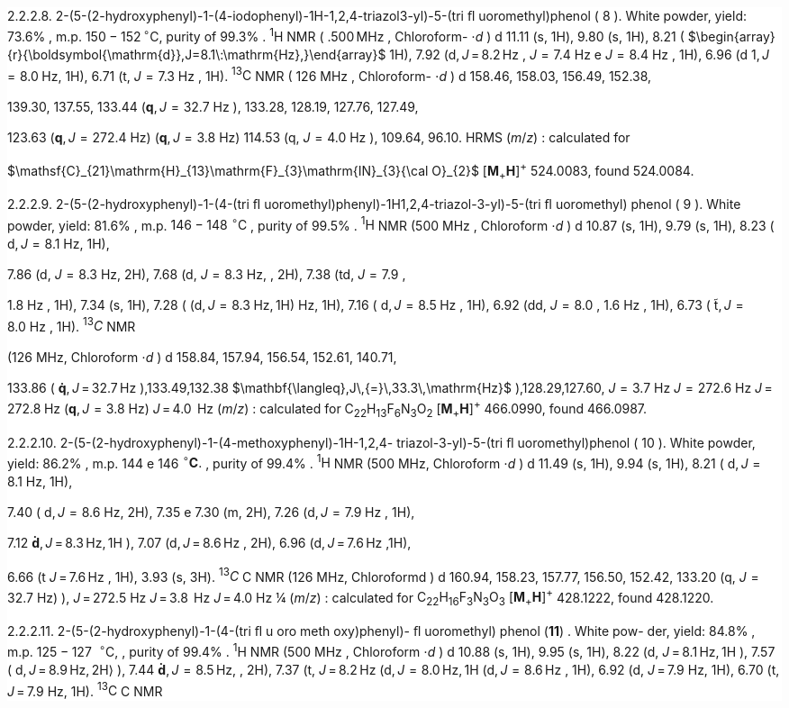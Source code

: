 2.2.2.8. 2-(5-(2-hydroxyphenyl)-1-(4-iodophenyl)-1H-1,2,4-triazol3-yl)-5-(tri ﬂ uoromethyl)phenol ( 8 ).  White powder, yield:   $73.6\%$  , m.p.  $150{-}152\,^{\circ}\mathsf{C},$   purity of   $99.3\%$  .  $^1\mathrm{H}$  NMR (  $.500\,\mathrm{MHz}$  , Chloroform-  $\cdot d$  ) d  11.11 (s, 1H), 9.80 (s, 1H), 8.21 (  $\begin{array}{r}{\boldsymbol{\mathrm{d}},J=8.1\:\mathrm{Hz},}\end{array}$   1H), 7.92   $(\mathsf{d},J\,{=}\,8.2\,\mathrm{Hz}$  ,  $J=7.4\:\mathrm{Hz}$  e  $J=8.4~\mathrm{Hz}$  , 1H), 6.96 (d  $1,J=8.0\;\mathrm{Hz},$   1H), 6.71 (t,  $J=7.3~\mathrm{Hz}$  , 1H).  $^{13}\mathsf{C}$  NMR (  $126\ \mathrm{MHz}$  , Chloroform-  $\cdot d$  )  d  158.46, 158.03, 156.49, 152.38,

 139.30, 137.55, 133.44   $(\mathbf{q},J=32.7\:\mathrm{Hz}$  ), 133.28, 128.19, 127.76, 127.49,

 123.63   $(\mathbf{q},J=272.4\:\mathrm{Hz})$   $(\mathbf{q},J=3.8\:\mathrm{Hz})$  114.53 (q,  $J=4.0~\mathrm{Hz}$  ), 109.64, 96.10. HRMS   $(m/z)$  : calculated for

  $\mathsf{C}_{21}\mathrm{H}_{13}\mathrm{F}_{3}\mathrm{IN}_{3}{\cal O}_{2}$     $[\mathbf{M}_{+}\mathbf{H}]^{+}$    524.0083, found 524.0084.  

2.2.2.9. 2-(5-(2-hydroxyphenyl)-1-(4-(tri ﬂ uoromethyl)phenyl)-1H1,2,4-triazol-3-yl)-5-(tri ﬂ uoromethyl) phenol ( 9 ).  White powder, yield:   $81.6\%$  , m.p.   $146{-}148\ ^{\circ}{\mathsf{C}}$  , purity of   $99.5\%$  .    $^1\mathrm{H}$   NMR   $(500~\mathrm{MHz}$  , Chloroform $\cdot d$  )  d  10.87 (s, 1H), 9.79 (s, 1H), 8.23 (  $\mathsf{d},J=8.1\ \mathrm{Hz},$   1H),

 7.86 (d,  $J=8.3~\mathrm{Hz},$   2H), 7.68 (d,  $J=8.3~\mathrm{Hz},$  , 2H), 7.38 (td,  $J=7.9$  ,

  $1.8~\mathrm{Hz}$  , 1H), 7.34 (s, 1H), 7.28 (  $(\mathsf{d},J=8.3\;\mathrm{Hz},1\mathrm{H})$   Hz, 1H), 7.16 (  $\mathsf{d},J=8.5\;\mathrm{Hz}$  , 1H), 6.92 (dd,  $J=8.0$  ,  $1.6\:\mathrm{Hz}$  , 1H), 6.73 (  $\mathrm{\tilde{t}},J=8.0\ \mathrm{Hz}$  , 1H).  $^{13}C$   NMR

 (126 MHz, Chloroform $\cdot d$  )  d  158.84, 157.94, 156.54, 152.61, 140.71,

 133.86 (  $\mathbf{\dot{q}},J\,{=}\,32.7\,\mathrm{Hz}$  ),133.49,132.38   $\mathbf{\langleq},J\,{=}\,33.3\,\mathrm{Hz}$  ),128.29,127.60,  $J=3.7~\mathrm{Hz}$   $J=272.6~\mathrm{Hz}$   $J\,{=}\,272.8\;\mathrm{Hz}$   $(\mathbf{q},J=3.8\:\mathrm{Hz})$   $J\,=\,4.0~\,\mathrm{Hz}$   $(m/z)$  : calculated for   $\mathsf{C}_{22}\mathsf{H}_{13}\mathsf{F}_{6}\mathsf{N}_{3}\mathsf{O}_{2}$   $[\mathbf{M}_{+}\mathbf{H}]^{+}$    466.0990, found 466.0987.  

2.2.2.10. 2-(5-(2-hydroxyphenyl)-1-(4-methoxyphenyl)-1H-1,2,4- triazol-3-yl)-5-(tri ﬂ uoromethyl)phenol ( 10 ).  White powder, yield:  $86.2\%$  , m.p. 144 e 146  $^{\circ}\mathbf{C}.$  , purity of   $99.4\%$  .    $^1\mathrm{H}$   NMR (500 MHz, Chloroform $\cdot d$  )  d  11.49 (s, 1H), 9.94 (s, 1H), 8.21 (  $\mathsf{d},J=8.1\ \mathrm{Hz},$   1H),

 7.40 (  $\mathsf{d},J=8.6\ \mathrm{Hz},$   2H), 7.35 e 7.30 (m, 2H), 7.26   $(\mathsf{d},J=7.9\;\mathrm{Hz}$  , 1H),

 7.12   $\mathbf{\dot{d}},J\,{=}\,8.3\,\mathrm{Hz},1\mathrm{H}$  ), 7.07   $(\mathsf{d},J\,{=}\,8.6\,\mathrm{Hz}$  , 2H), 6.96   $(\mathsf{d},J\,{=}\,7.6\,\mathrm{Hz}$  ,1H),

 6.66 (t  $J\,{=}\,7.6\,\mathrm{Hz}$  , 1H), 3.93 (s, 3H).  $^{13}C$  C NMR (126 MHz, Chloroformd )  d  160.94, 158.23, 157.77, 156.50, 152.42, 133.20 (q,  $J=32.7~\mathrm{Hz})$  ),  $J\,=\,272.5~\mathrm{Hz}$   $J\,=\,3.8~\,\mathrm{Hz}$   $J\,{=}\,4.0\:\mathrm{Hz}$   ¼  $(m/z)$  : calculated for  $\mathsf{C}_{22}\mathrm{H}_{16}\mathrm{F}_{3}\mathsf{N}_{3}\mathsf{O}_{3}$   $[\mathbf{M}_{+}\mathbf{H}]^{+}$    428.1222, found 428.1220.  

2.2.2.11. 2-(5-(2-hydroxyphenyl)-1-(4-(tri ﬂ u oro meth oxy)phenyl)- ﬂ uoromethyl) phenol   $(\pmb{11})$  .  White pow- der, yield:   $84.8\%$  , m.p.   $125{-}127\ \mathrm{~}^{\circ}\mathsf{C},$  , purity of   $99.4\%$  .    $^1\mathrm{H}$   NMR  $(500\ \mathrm{MHz}$  , Chloroform $\cdot d$  )  d  10.88 (s, 1H), 9.95 (s, 1H), 8.22 (d,  $J\,{=}\,8.1\,\mathrm{Hz},1\mathrm{H}$  ), 7.57 (  $\mathsf{d},J\,{=}\,8.9\,\mathrm{Hz},2\mathrm{H}\rangle$  ), 7.44   $\mathbf{\dot{d}},J=8.5\,\mathrm{Hz},$  , 2H), 7.37 (t,  $J\,{=}\,8.2\,\mathrm{Hz}$   $(\mathsf{d},J=8.0\,\mathrm{Hz},1\mathrm{H}$   $(\mathsf{d},J=8.6\,\mathrm{Hz}$  , 1H), 6.92 (d,  $J\,=\,7.9$   Hz, 1H), 6.70 (t,  $J\,=\,7.9$   Hz, 1H).    $^{13}\mathsf{C}$  C NMR
